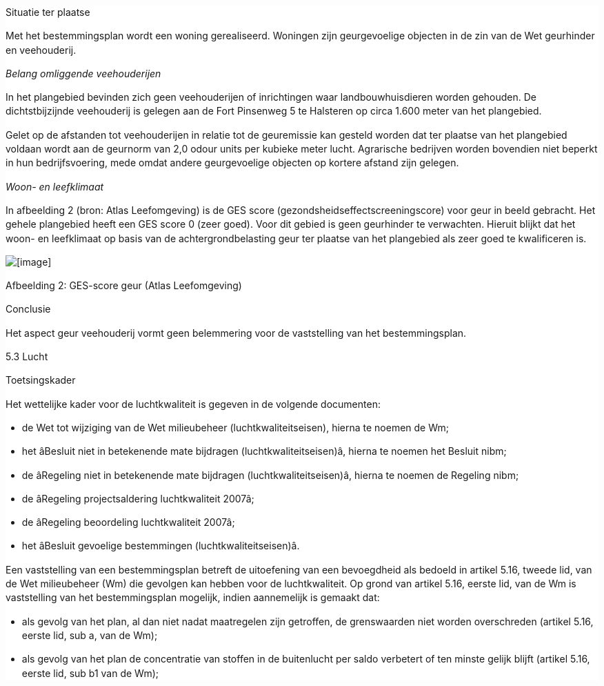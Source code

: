 Situatie ter plaatse

Met het bestemmingsplan wordt een woning gerealiseerd. Woningen zijn geurgevoelige objecten in de zin van de Wet geurhinder en veehouderij.

*Belang omliggende veehouderijen*

In het plangebied bevinden zich geen veehouderijen of inrichtingen waar landbouwhuisdieren worden gehouden. De dichtstbijzijnde veehouderij is gelegen aan de Fort Pinsenweg 5 te Halsteren op circa 1\.600 meter van het plangebied.

Gelet op de afstanden tot veehouderijen in relatie tot de geuremissie kan gesteld worden dat ter plaatse van het plangebied voldaan wordt aan de geurnorm van 2,0 odour units per kubieke meter lucht. Agrarische bedrijven worden bovendien niet beperkt in hun bedrijfsvoering, mede omdat andere geurgevoelige objecten op kortere afstand zijn gelegen.

*Woon\- en leefklimaat*

In afbeelding 2 (bron: Atlas Leefomgeving) is de GES score (gezondsheidseffectscreeningscore) voor geur in beeld gebracht. Het gehele plangebied heeft een GES score 0 (zeer goed). Voor dit gebied is geen geurhinder te verwachten. Hieruit blijkt dat het woon\- en leefklimaat op basis van de achtergrondbelasting geur ter plaatse van het plangebied als zeer goed te kwalificeren is.

![[image]](i_NL.IMRO.0748.BP0254-0701_402013.png "i_NL.IMRO.0748.BP0254-0701_402013.png")

Afbeelding 2: GES\-score geur (Atlas Leefomgeving)

Conclusie

Het aspect geur veehouderij vormt geen belemmering voor de vaststelling van het bestemmingsplan.

5\.3 Lucht

Toetsingskader

Het wettelijke kader voor de luchtkwaliteit is gegeven in de volgende documenten:

* de Wet tot wijziging van de Wet milieubeheer (luchtkwaliteitseisen), hierna te noemen de Wm;

* het âBesluit niet in betekenende mate bijdragen (luchtkwaliteitseisen)â, hierna te noemen het Besluit nibm;

* de âRegeling niet in betekenende mate bijdragen (luchtkwaliteitseisen)â, hierna te noemen de Regeling nibm;

* de âRegeling projectsaldering luchtkwaliteit 2007â;

* de âRegeling beoordeling luchtkwaliteit 2007â;

* het âBesluit gevoelige bestemmingen (luchtkwaliteitseisen)â.

Een vaststelling van een bestemmingsplan betreft de uitoefening van een bevoegdheid als bedoeld in artikel 5\.16, tweede lid, van de Wet milieubeheer (Wm) die gevolgen kan hebben voor de luchtkwaliteit. Op grond van artikel 5\.16, eerste lid, van de Wm is vaststelling van het bestemmingsplan mogelijk, indien aannemelijk is gemaakt dat:

* als gevolg van het plan, al dan niet nadat maatregelen zijn getroffen, de grenswaarden niet worden overschreden (artikel 5\.16, eerste lid, sub a, van de Wm);

* als gevolg van het plan de concentratie van stoffen in de buitenlucht per saldo verbetert of ten minste gelijk blijft (artikel 5\.16, eerste lid, sub b1 van de Wm);
